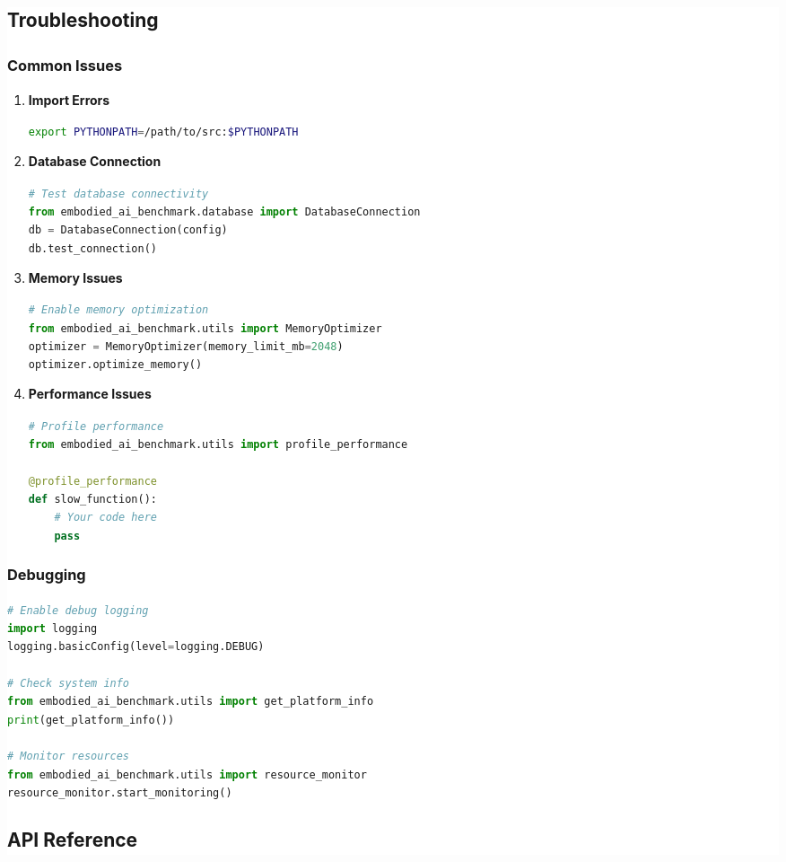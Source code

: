 ## Troubleshooting

### Common Issues

1. **Import Errors**
   ```bash
   export PYTHONPATH=/path/to/src:$PYTHONPATH
   ```

2. **Database Connection**
   ```python
   # Test database connectivity
   from embodied_ai_benchmark.database import DatabaseConnection
   db = DatabaseConnection(config)
   db.test_connection()
   ```

3. **Memory Issues**
   ```python
   # Enable memory optimization
   from embodied_ai_benchmark.utils import MemoryOptimizer
   optimizer = MemoryOptimizer(memory_limit_mb=2048)
   optimizer.optimize_memory()
   ```

4. **Performance Issues**
   ```python
   # Profile performance
   from embodied_ai_benchmark.utils import profile_performance
   
   @profile_performance
   def slow_function():
       # Your code here
       pass
   ```

### Debugging

```python
# Enable debug logging
import logging
logging.basicConfig(level=logging.DEBUG)

# Check system info
from embodied_ai_benchmark.utils import get_platform_info
print(get_platform_info())

# Monitor resources
from embodied_ai_benchmark.utils import resource_monitor
resource_monitor.start_monitoring()
```

## API Reference
